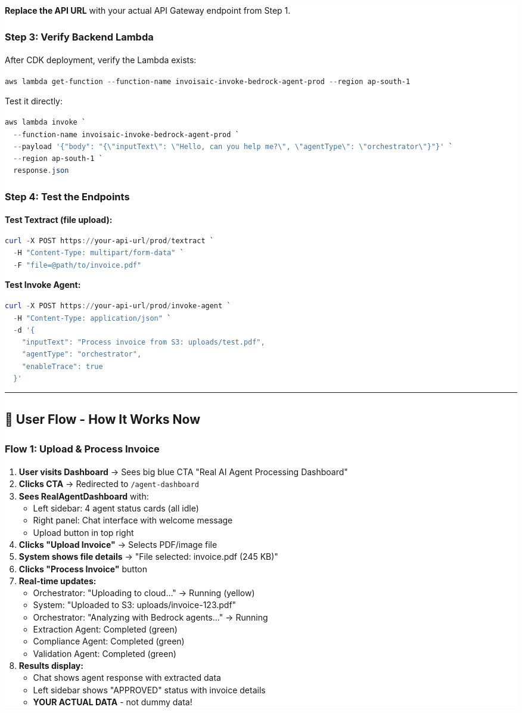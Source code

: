 **Replace the API URL** with your actual API Gateway endpoint from Step 1.

### Step 3: Verify Backend Lambda

After CDK deployment, verify the Lambda exists:

```powershell
aws lambda get-function --function-name invoisaic-invoke-bedrock-agent-prod --region ap-south-1
```

Test it directly:

```powershell
aws lambda invoke `
  --function-name invoisaic-invoke-bedrock-agent-prod `
  --payload '{"body": "{\"inputText\": \"Hello, can you help me?\", \"agentType\": \"orchestrator\"}"}' `
  --region ap-south-1 `
  response.json
```

### Step 4: Test the Endpoints

**Test Textract (file upload):**
```powershell
curl -X POST https://your-api-url/prod/textract `
  -H "Content-Type: multipart/form-data" `
  -F "file=@path/to/invoice.pdf"
```

**Test Invoke Agent:**
```powershell
curl -X POST https://your-api-url/prod/invoke-agent `
  -H "Content-Type: application/json" `
  -d '{
    "inputText": "Process invoice from S3: uploads/test.pdf",
    "agentType": "orchestrator",
    "enableTrace": true
  }'
```

---

## 🎨 User Flow - How It Works Now

### Flow 1: Upload & Process Invoice

1. **User visits Dashboard** → Sees big blue CTA "Real AI Agent Processing Dashboard"
2. **Clicks CTA** → Redirected to `/agent-dashboard`
3. **Sees RealAgentDashboard** with:
   - Left sidebar: 4 agent status cards (all idle)
   - Right panel: Chat interface with welcome message
   - Upload button in top right
4. **Clicks "Upload Invoice"** → Selects PDF/image file
5. **System shows file details** → "File selected: invoice.pdf (245 KB)"
6. **Clicks "Process Invoice"** button
7. **Real-time updates:**
   - Orchestrator: "Uploading to cloud..." → Running (yellow)
   - System: "Uploaded to S3: uploads/invoice-123.pdf"
   - Orchestrator: "Analyzing with Bedrock agents..." → Running
   - Extraction Agent: Completed (green)
   - Compliance Agent: Completed (green)
   - Validation Agent: Completed (green)
8. **Results display:**
   - Chat shows agent response with extracted data
   - Left sidebar shows "APPROVED" status with invoice details
   - **YOUR ACTUAL DATA** - not dummy data!
